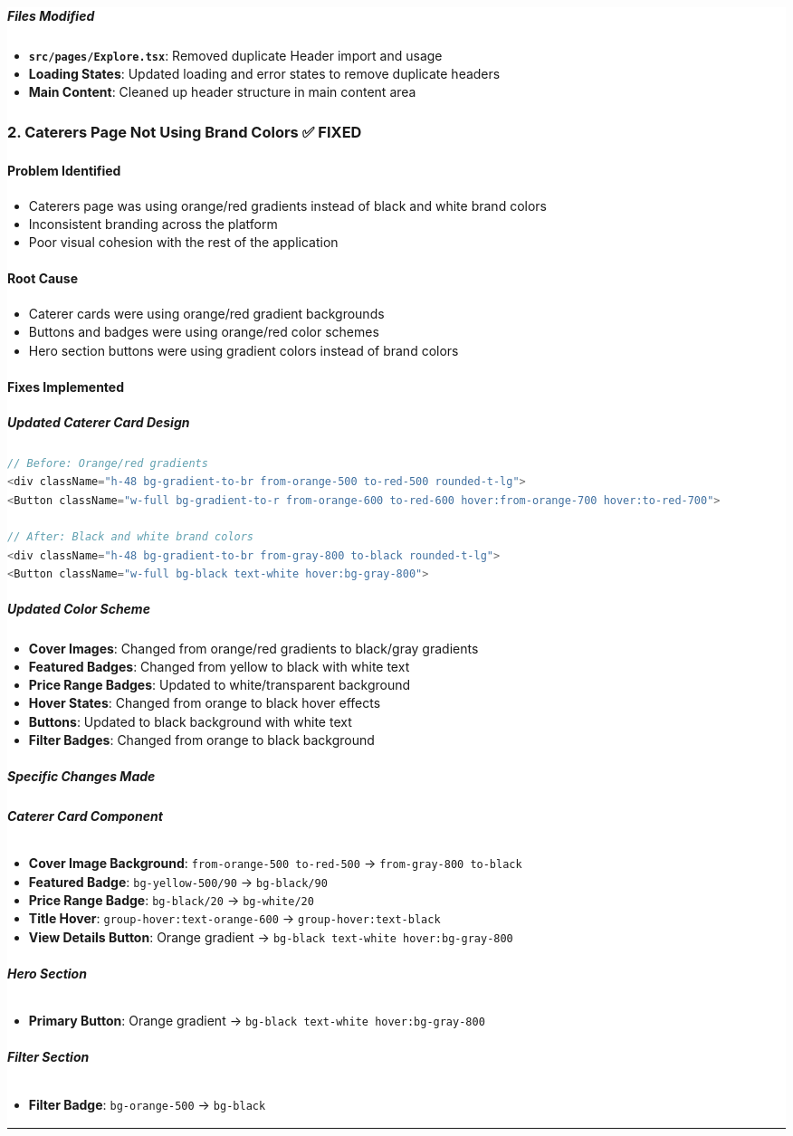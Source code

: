 ##### **Files Modified**
- **`src/pages/Explore.tsx`**: Removed duplicate Header import and usage
- **Loading States**: Updated loading and error states to remove duplicate headers
- **Main Content**: Cleaned up header structure in main content area

### **2. Caterers Page Not Using Brand Colors** ✅ **FIXED**

#### **Problem Identified**
- Caterers page was using orange/red gradients instead of black and white brand colors
- Inconsistent branding across the platform
- Poor visual cohesion with the rest of the application

#### **Root Cause**
- Caterer cards were using orange/red gradient backgrounds
- Buttons and badges were using orange/red color schemes
- Hero section buttons were using gradient colors instead of brand colors

#### **Fixes Implemented**

##### **Updated Caterer Card Design**
```typescript
// Before: Orange/red gradients
<div className="h-48 bg-gradient-to-br from-orange-500 to-red-500 rounded-t-lg">
<Button className="w-full bg-gradient-to-r from-orange-600 to-red-600 hover:from-orange-700 hover:to-red-700">

// After: Black and white brand colors
<div className="h-48 bg-gradient-to-br from-gray-800 to-black rounded-t-lg">
<Button className="w-full bg-black text-white hover:bg-gray-800">
```

##### **Updated Color Scheme**
- **Cover Images**: Changed from orange/red gradients to black/gray gradients
- **Featured Badges**: Changed from yellow to black with white text
- **Price Range Badges**: Updated to white/transparent background
- **Hover States**: Changed from orange to black hover effects
- **Buttons**: Updated to black background with white text
- **Filter Badges**: Changed from orange to black background

##### **Specific Changes Made**

###### **Caterer Card Component**
- **Cover Image Background**: `from-orange-500 to-red-500` → `from-gray-800 to-black`
- **Featured Badge**: `bg-yellow-500/90` → `bg-black/90`
- **Price Range Badge**: `bg-black/20` → `bg-white/20`
- **Title Hover**: `group-hover:text-orange-600` → `group-hover:text-black`
- **View Details Button**: Orange gradient → `bg-black text-white hover:bg-gray-800`

###### **Hero Section**
- **Primary Button**: Orange gradient → `bg-black text-white hover:bg-gray-800`

###### **Filter Section**
- **Filter Badge**: `bg-orange-500` → `bg-black`

---